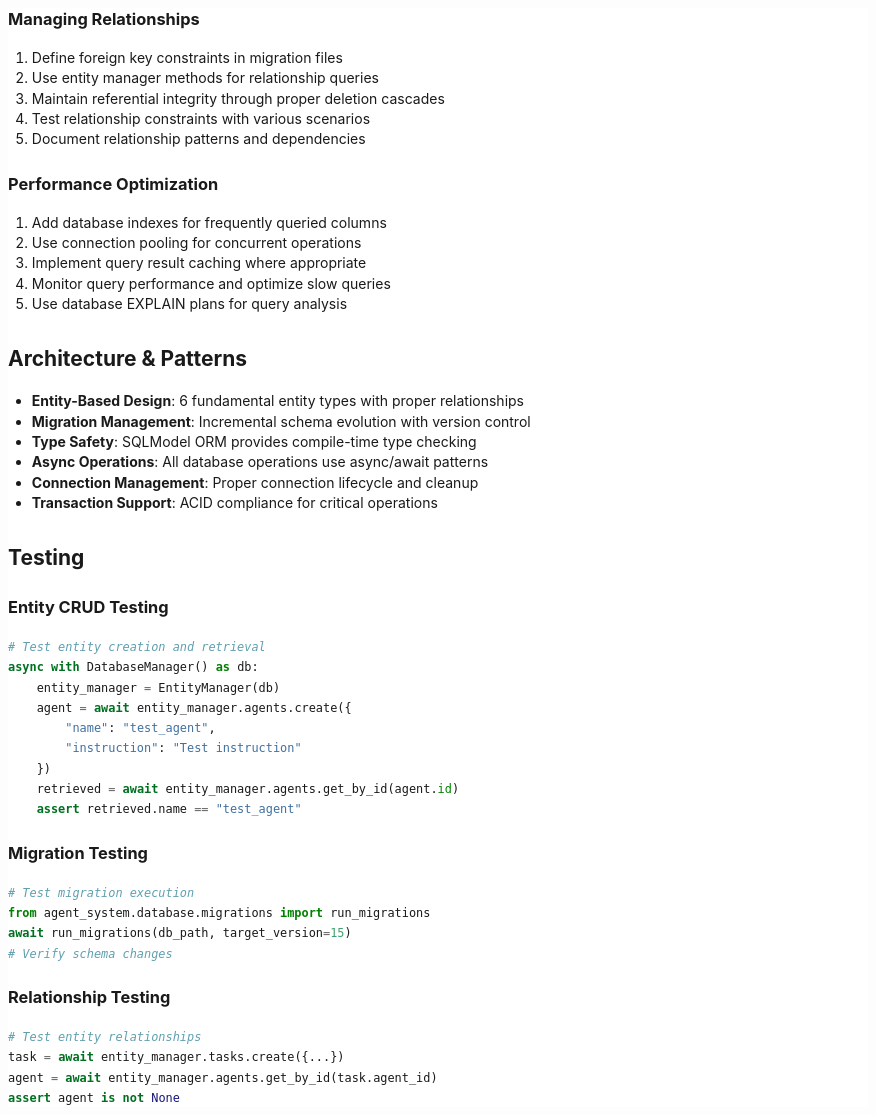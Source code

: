 ### Managing Relationships
1. Define foreign key constraints in migration files
2. Use entity manager methods for relationship queries
3. Maintain referential integrity through proper deletion cascades
4. Test relationship constraints with various scenarios
5. Document relationship patterns and dependencies

### Performance Optimization
1. Add database indexes for frequently queried columns
2. Use connection pooling for concurrent operations
3. Implement query result caching where appropriate
4. Monitor query performance and optimize slow queries
5. Use database EXPLAIN plans for query analysis

## Architecture & Patterns

- **Entity-Based Design**: 6 fundamental entity types with proper relationships
- **Migration Management**: Incremental schema evolution with version control
- **Type Safety**: SQLModel ORM provides compile-time type checking
- **Async Operations**: All database operations use async/await patterns
- **Connection Management**: Proper connection lifecycle and cleanup
- **Transaction Support**: ACID compliance for critical operations

## Testing

### Entity CRUD Testing
```python
# Test entity creation and retrieval
async with DatabaseManager() as db:
    entity_manager = EntityManager(db)
    agent = await entity_manager.agents.create({
        "name": "test_agent",
        "instruction": "Test instruction"
    })
    retrieved = await entity_manager.agents.get_by_id(agent.id)
    assert retrieved.name == "test_agent"
```

### Migration Testing
```python
# Test migration execution
from agent_system.database.migrations import run_migrations
await run_migrations(db_path, target_version=15)
# Verify schema changes
```

### Relationship Testing
```python
# Test entity relationships
task = await entity_manager.tasks.create({...})
agent = await entity_manager.agents.get_by_id(task.agent_id)
assert agent is not None
```

